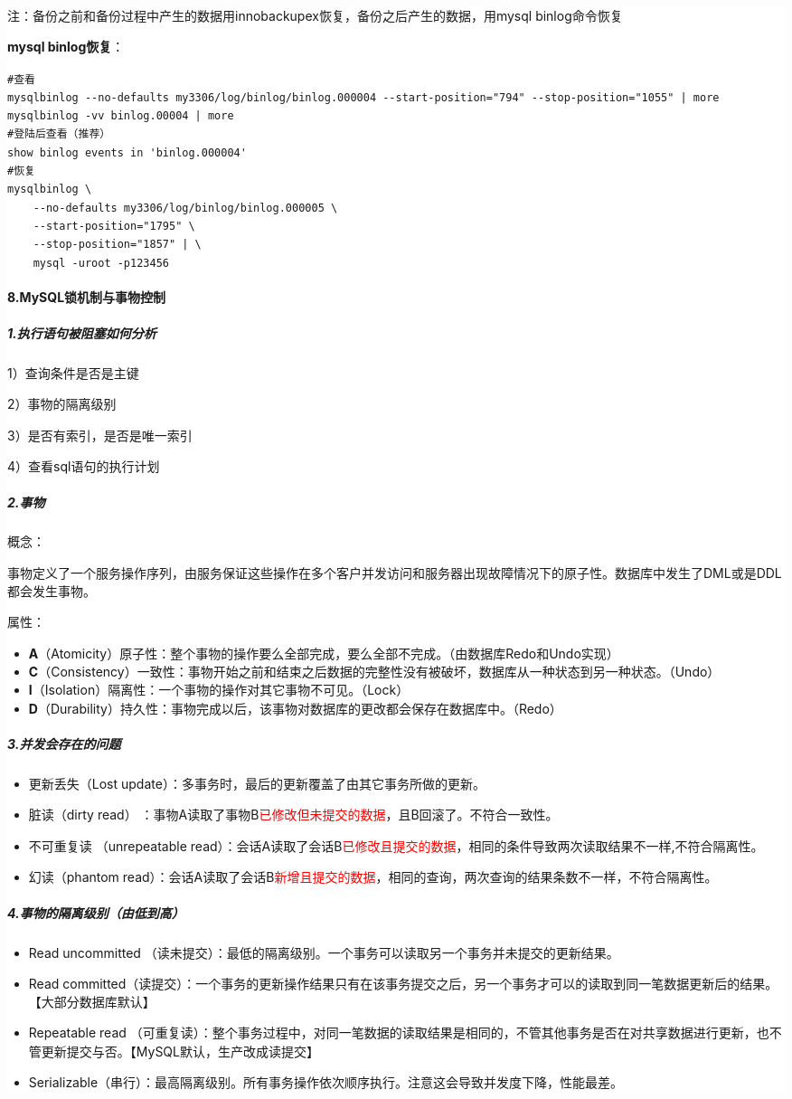 注：备份之前和备份过程中产生的数据用innobackupex恢复，备份之后产生的数据，用mysql binlog命令恢复

**mysql binlog恢复**：

```shell
#查看
mysqlbinlog --no-defaults my3306/log/binlog/binlog.000004 --start-position="794" --stop-position="1055" | more 
mysqlbinlog -vv binlog.00004 | more
#登陆后查看（推荐）
show binlog events in 'binlog.000004' 
#恢复
mysqlbinlog \
	--no-defaults my3306/log/binlog/binlog.000005 \
	--start-position="1795" \
	--stop-position="1857" | \
    mysql -uroot -p123456 
```

#### 8.MySQL锁机制与事物控制

##### 1.执行语句被阻塞如何分析

1）查询条件是否是主键

2）事物的隔离级别

3）是否有索引，是否是唯一索引

4）查看sql语句的执行计划

##### 2.事物

概念：

​	事物定义了一个服务操作序列，由服务保证这些操作在多个客户并发访问和服务器出现故障情况下的原子性。数据库中发生了DML或是DDL都会发生事物。

属性：

- **A**（Atomicity）原子性：整个事物的操作要么全部完成，要么全部不完成。（由数据库Redo和Undo实现）
- **C**（Consistency）一致性：事物开始之前和结束之后数据的完整性没有被破坏，数据库从一种状态到另一种状态。（Undo）
- **I**（Isolation）隔离性：一个事物的操作对其它事物不可见。（Lock）
- **D**（Durability）持久性：事物完成以后，该事物对数据库的更改都会保存在数据库中。（Redo）

##### 3.并发会存在的问题

- 更新丢失（Lost update）：多事务时，最后的更新覆盖了由其它事务所做的更新。

- 脏读（dirty read） ：事物A读取了事物B<span style="color:red">已修改但未提交的数据</span>，且B回滚了。不符合一致性。
- 不可重复读 （unrepeatable read）：会话A读取了会话B<span style="color:red">已修改且提交的数据</span>，相同的条件导致两次读取结果不一样,不符合隔离性。
- 幻读（phantom read）：会话A读取了会话B<span style="color:red">新增且提交的数据</span>，相同的查询，两次查询的结果条数不一样，不符合隔离性。

##### 4.事物的隔离级别（由低到高）

- Read uncommitted （读未提交）：最低的隔离级别。一个事务可以读取另一个事务并未提交的更新结果。

- Read committed（读提交）：一个事务的更新操作结果只有在该事务提交之后，另一个事务才可以的读取到同一笔数据更新后的结果。【大部分数据库默认】
- Repeatable read （可重复读）：整个事务过程中，对同一笔数据的读取结果是相同的，不管其他事务是否在对共享数据进行更新，也不管更新提交与否。【MySQL默认，生产改成读提交】
- Serializable（串行）：最高隔离级别。所有事务操作依次顺序执行。注意这会导致并发度下降，性能最差。

